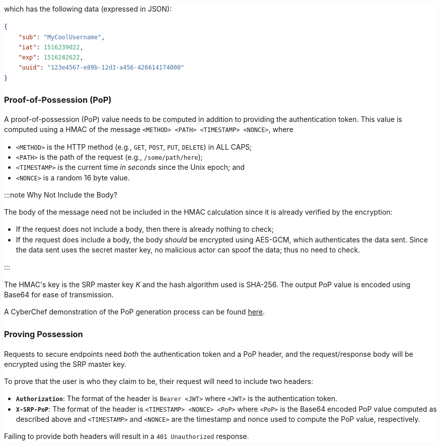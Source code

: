 which has the following data (expressed in JSON):

```json
{
    "sub": "MyCoolUsername",
    "iat": 1516239022,
    "exp": 1516242622,
    "uuid": "123e4567-e89b-12d3-a456-426614174000"
}
```

### Proof-of-Possession (PoP)

A proof-of-possession (PoP) value needs to be computed in addition to providing the authentication token. This value is computed using a HMAC of the message `<METHOD> <PATH> <TIMESTAMP> <NONCE>`, where

- `<METHOD>` is the HTTP method (e.g., `GET`, `POST`, `PUT`, `DELETE`) in ALL CAPS;
- `<PATH>` is the path of the request (e.g., `/some/path/here`);
- `<TIMESTAMP>` is the current time _in seconds_ since the Unix epoch; and
- `<NONCE>` is a random 16 byte value.

:::note Why Not Include the Body?

The body of the message need not be included in the HMAC calculation since it is already verified by the encryption:

- If the request does not include a body, then there is already nothing to check;
- If the request does include a body, the body _should_ be encrypted using AES-GCM, which authenticates the data sent. Since the data sent uses the secret master key, no malicious actor can spoof the data; thus no need to check.

:::

The HMAC's key is the SRP master key $K$ and the hash algorithm used is SHA-256. The output PoP value is encoded using Base64 for ease of transmission.

A CyberChef demonstration of the PoP generation process can be found [here](<https://gchq.github.io/CyberChef/#recipe=HMAC(%7B'option':'UTF8','string':'one%20demo%2016B%20key'%7D,'SHA256')From_Hex('Auto')To_Base64('A-Za-z0-9%2B/%3D')&input=R0VUIC9hcGkvYXV0aC9wb3AtZGVtbyAxMDAwMDAwMDAwIDAxMjM0NTY3ODlhYmNkZWY&oeol=FF>).

### Proving Possession

Requests to secure endpoints need _both_ the authentication token and a PoP header, and the request/response body will be encrypted using the SRP master key.

To prove that the user is who they claim to be, their request will need to include two headers:

- **`Authorization`**: The format of the header is `Bearer <JWT>` where `<JWT>` is the authentication token.
- **`X-SRP-PoP`**: The format of the header is `<TIMESTAMP> <NONCE> <PoP>` where `<PoP>` is the Base64 encoded PoP value computed as described above and `<TIMESTAMP>` and `<NONCE>` are the timestamp and nonce used to compute the PoP value, respectively.

Failing to provide both headers will result in a `401 Unauthorized` response.
